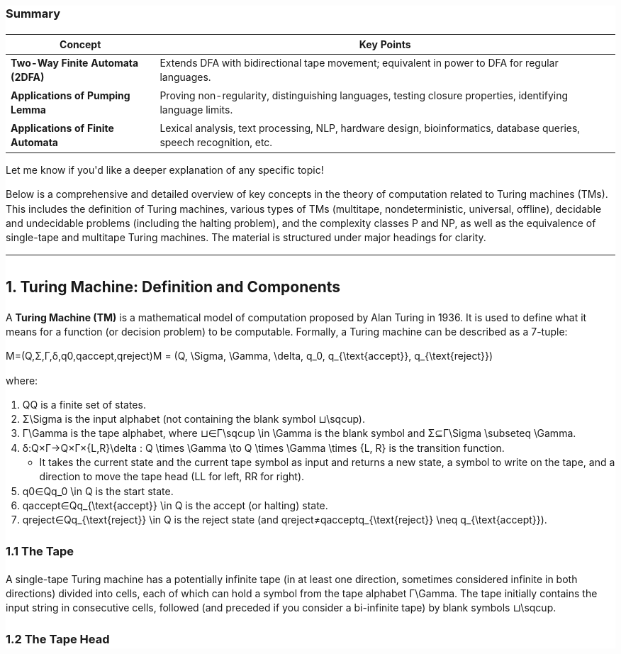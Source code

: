 ### **Summary**

|**Concept**|**Key Points**|
|---|---|
|**Two-Way Finite Automata (2DFA)**|Extends DFA with bidirectional tape movement; equivalent in power to DFA for regular languages.|
|**Applications of Pumping Lemma**|Proving non-regularity, distinguishing languages, testing closure properties, identifying language limits.|
|**Applications of Finite Automata**|Lexical analysis, text processing, NLP, hardware design, bioinformatics, database queries, speech recognition, etc.|

Let me know if you'd like a deeper explanation of any specific topic!


Below is a comprehensive and detailed overview of key concepts in the theory of computation related to Turing machines (TMs). This includes the definition of Turing machines, various types of TMs (multitape, nondeterministic, universal, offline), decidable and undecidable problems (including the halting problem), and the complexity classes P and NP, as well as the equivalence of single-tape and multitape Turing machines. The material is structured under major headings for clarity.

---

## 1. Turing Machine: Definition and Components

A **Turing Machine (TM)** is a mathematical model of computation proposed by Alan Turing in 1936. It is used to define what it means for a function (or decision problem) to be computable. Formally, a Turing machine can be described as a 7-tuple:

M=(Q,Σ,Γ,δ,q0,qaccept,qreject)M = (Q, \Sigma, \Gamma, \delta, q_0, q_{\text{accept}}, q_{\text{reject}})

where:

1. QQ is a finite set of states.
2. Σ\Sigma is the input alphabet (not containing the blank symbol ⊔\sqcup).
3. Γ\Gamma is the tape alphabet, where ⊔∈Γ\sqcup \in \Gamma is the blank symbol and Σ⊆Γ\Sigma \subseteq \Gamma.
4. δ:Q×Γ→Q×Γ×{L,R}\delta : Q \times \Gamma \to Q \times \Gamma \times \{L, R\} is the transition function.
    - It takes the current state and the current tape symbol as input and returns a new state, a symbol to write on the tape, and a direction to move the tape head (LL for left, RR for right).
5. q0∈Qq_0 \in Q is the start state.
6. qaccept∈Qq_{\text{accept}} \in Q is the accept (or halting) state.
7. qreject∈Qq_{\text{reject}} \in Q is the reject state (and qreject≠qacceptq_{\text{reject}} \neq q_{\text{accept}}).

### 1.1 The Tape

A single-tape Turing machine has a potentially infinite tape (in at least one direction, sometimes considered infinite in both directions) divided into cells, each of which can hold a symbol from the tape alphabet Γ\Gamma. The tape initially contains the input string in consecutive cells, followed (and preceded if you consider a bi-infinite tape) by blank symbols ⊔\sqcup.

### 1.2 The Tape Head
